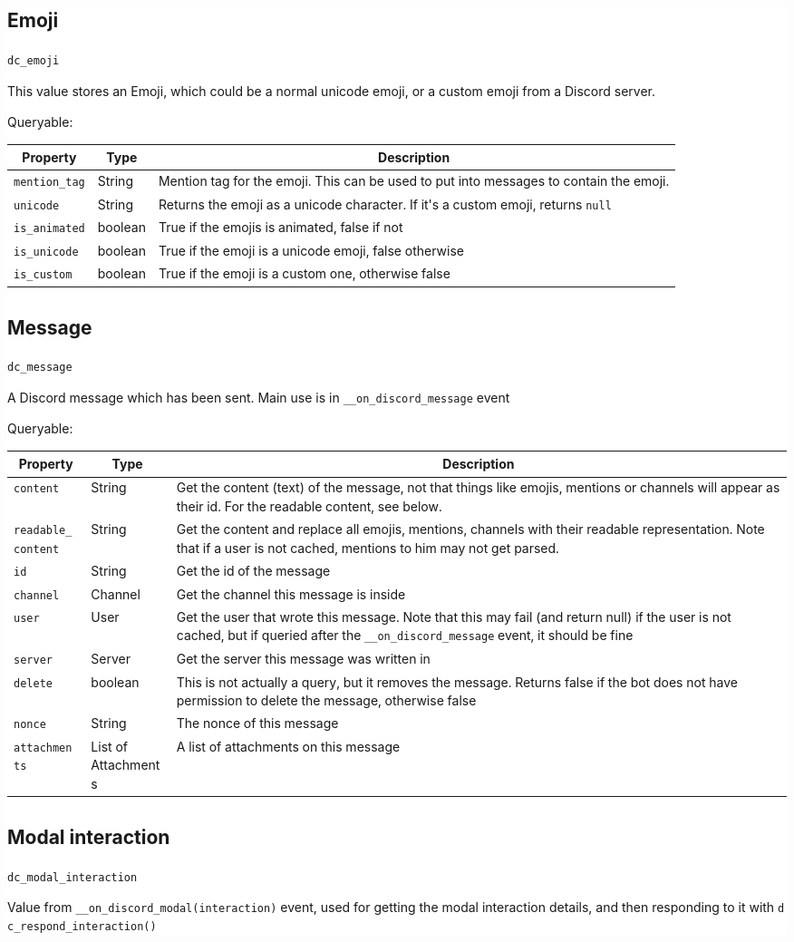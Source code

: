 ## Emoji

`dc_emoji`

This value stores an Emoji, which could be a normal unicode emoji, or a custom emoji from a Discord server.

Queryable:

| Property      | Type    | Description                                                                            |
|---------------|---------|----------------------------------------------------------------------------------------|
| `mention_tag` | String  | Mention tag for the emoji. This can be used to put into messages to contain the emoji. |
| `unicode`     | String  | Returns the emoji as a unicode character. If it's a custom emoji, returns `null`       |
| `is_animated` | boolean | True if the emojis is animated, false if not                                           |
| `is_unicode`  | boolean | True if the emoji is a unicode emoji, false otherwise                                  |
| `is_custom`   | boolean | True if the emoji is a custom one, otherwise false                                     |

## Message

`dc_message`

A Discord message which has been sent. Main use is in `__on_discord_message` event

Queryable:

| Property           | Type                | Description                                                                                                                                                                         |
|--------------------|---------------------|-------------------------------------------------------------------------------------------------------------------------------------------------------------------------------------|
| `content`          | String              | Get the content (text) of the message, not that things like emojis, mentions or channels will appear as their id. For the readable content, see below.                              |
| `readable_content` | String              | Get the content and replace all emojis, mentions, channels with their readable representation. Note that if a user is not cached, mentions to him may not get parsed.               |
| `id`               | String              | Get the id of the message                                                                                                                                                           |
| `channel`          | Channel             | Get the channel this message is inside                                                                                                                                              |
| `user`             | User                | Get the user that wrote this message. Note that this may fail (and return null) if the user is not cached, but if queried after the `__on_discord_message` event, it should be fine |
| `server`           | Server              | Get the server this message was written in                                                                                                                                          |
| `delete`           | boolean             | This is not actually a query, but it removes the message. Returns false if the bot does not have permission to delete the message, otherwise false                                  |
| `nonce`            | String              | The nonce of this message                                                                                                                                                           |
| `attachments`      | List of Attachments | A list of attachments on this message                                                                                                                                               |

## Modal interaction

`dc_modal_interaction`

Value from `__on_discord_modal(interaction)` event, used for getting the modal interaction details, and then responding to it with `dc_respond_interaction()`
